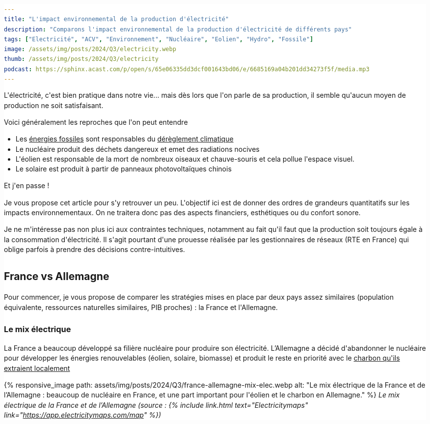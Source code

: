 ```yaml
---
title: "L'impact environnemental de la production d'électricité"
description: "Comparons l'impact environnemental de la production d'électricité de différents pays"
tags: ["Electricité", "ACV", "Environnement", "Nucléaire", "Eolien", "Hydro", "Fossile"]
image: /assets/img/posts/2024/Q3/electricity.webp
thumb: /assets/img/posts/2024/Q3/electricity
podcast: https://sphinx.acast.com/p/open/s/65e06335dd3dcf001643bd06/e/6685169a04b201dd34273f5f/media.mp3
---
```


L'électricité, c'est bien pratique dans notre vie... mais dès lors que l'on parle de sa production, il semble qu'aucun moyen de production ne soit satisfaisant.

Voici généralement les reproches que l'on peut entendre

- Les [énergies fossiles](/blog/2024/04/30/epuisement-ressources-fossiles) sont responsables du [dérèglement climatique](/blog/2024/05/21/changement-climatique)
- Le nucléaire produit des déchets dangereux et emet des radiations nocives
- L'éolien est responsable de la mort de nombreux oiseaux et chauve-souris et cela pollue l'espace visuel.
- Le solaire est produit à partir de panneaux photovoltaïques chinois

Et j'en passe !

Je vous propose cet article pour s'y retrouver un peu. L'objectif ici est de donner des ordres de grandeurs quantitatifs sur les impacts environnementaux. On ne traitera donc pas des aspects financiers, esthétiques ou du confort sonore.

Je ne m'intéresse pas non plus ici aux contraintes techniques, notamment au fait qu'il faut que la production soit toujours égale à la consommation d'électricité. Il s'agit pourtant d'une prouesse réalisée par les gestionnaires de réseaux (RTE en France) qui oblige parfois à prendre des décisions contre-intuitives.

## France vs Allemagne

Pour commencer, je vous propose de comparer les stratégies mises en place par deux pays assez similaires (population équivalente, ressources naturelles similaires, PIB proches) : la France et l'Allemagne.

### Le mix électrique

La France a beaucoup développé sa filière nucléaire pour produire son électricité. L’Allemagne a décidé d'abandonner le nucléaire pour développer les énergies renouvelables (éolien, solaire, biomasse) et produit le reste en priorité avec le [charbon qu'ils extraient localement](/blog/2023/12/12/demesure-des-besoins-humains)

{% responsive_image 
  path: assets/img/posts/2024/Q3/france-allemagne-mix-elec.webp 
  alt: "Le mix électrique de la France et de l’Allemagne : beaucoup de nucléaire en France, et une part important pour l'éolien et le charbon en Allemagne." 
%}
*Le mix électrique de la France et de l’Allemagne (source : {% include link.html text="Electricitymaps" link="https://app.electricitymaps.com/map" %})*
